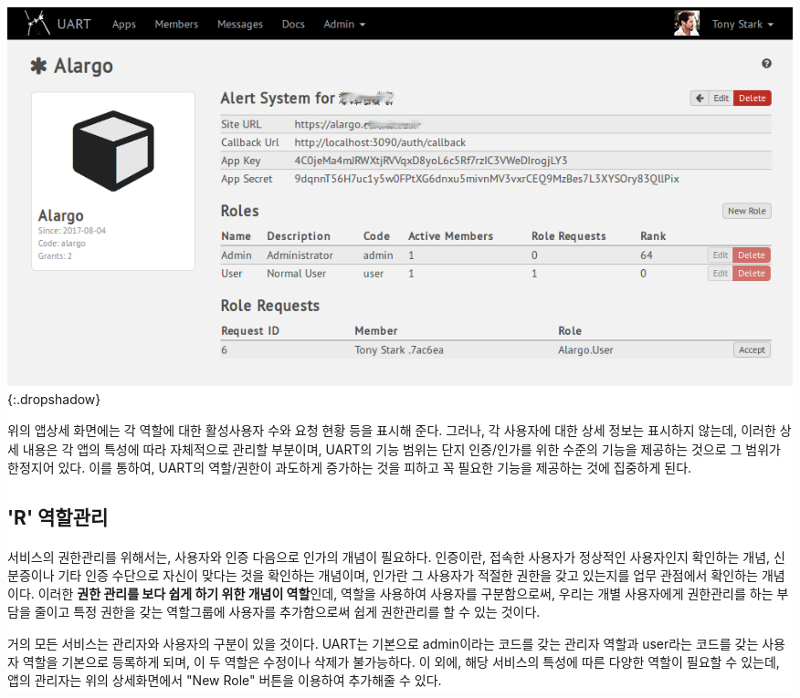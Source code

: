 ![](/attachments/uart/uart-21-app-detail.png){:.dropshadow}

위의 앱상세 화면에는 각 역할에 대한 활성사용자 수와 요청 현황 등을 표시해
준다. 그러나, 각 사용자에 대한 상세 정보는 표시하지 않는데, 이러한 상세
내용은 각 앱의 특성에 따라 자체적으로 관리할 부분이며, UART의 기능 범위는
단지 인증/인가를 위한 수준의 기능을 제공하는 것으로 그 범위가 한정지어
있다. 이를 통하여, UART의 역할/권한이 과도하게 증가하는 것을 피하고 꼭
필요한 기능을 제공하는 것에 집중하게 된다.



## 'R' 역할관리

서비스의 권한관리를 위해서는, 사용자와 인증 다음으로 인가의 개념이 필요하다.
인증이란, 접속한 사용자가 정상적인 사용자인지 확인하는 개념, 신분증이나
기타 인증 수단으로 자신이 맞다는 것을 확인하는 개념이며, 인가란 그 사용자가
적절한 권한을 갖고 있는지를 업무 관점에서 확인하는 개념이다. 이러한 **권한
관리를 보다 쉽게 하기 위한 개념이 역할**인데, 역할을 사용하여 사용자를
구분함으로써, 우리는 개별 사용자에게 권한관리를 하는 부담을 줄이고 특정
권한을 갖는 역할그룹에 사용자를 추가함으로써 쉽게 권한관리를 할 수 있는
것이다.

거의 모든 서비스는 관리자와 사용자의 구분이 있을 것이다. UART는 기본으로
admin이라는 코드를 갖는 관리자 역할과 user라는 코드를 갖는 사용자 역할을
기본으로 등록하게 되며, 이 두 역할은 수정이나 삭제가 불가능하다. 이 외에,
해당 서비스의 특성에 따른 다양한 역할이 필요할 수 있는데, 앱의 관리자는
위의 상세화면에서 "New Role" 버튼을 이용하여 추가해줄 수 있다.
